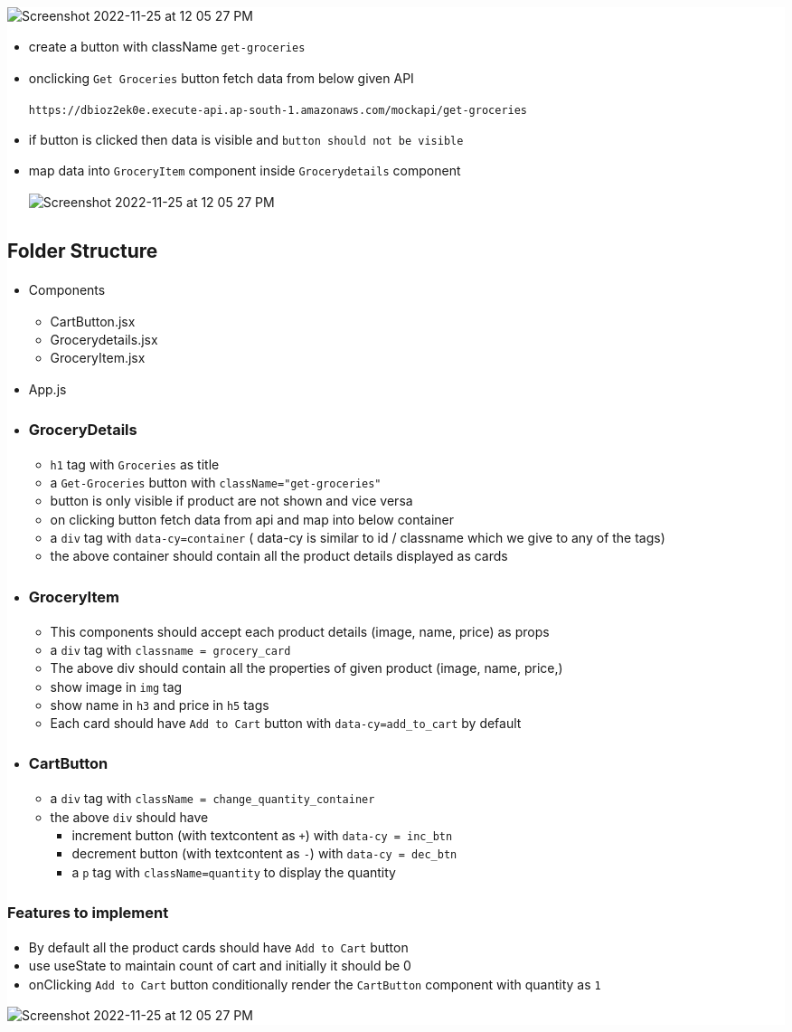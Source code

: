   <img width="1719" alt="Screenshot 2022-11-25 at 12 05 27 PM" src="https://user-images.githubusercontent.com/103956933/222460282-bdbf7fa8-c3cc-46fc-92a3-3ef533114d80.png">

- create a button with className `get-groceries`
- onclicking `Get Groceries` button fetch data from below given API

  `https://dbioz2ek0e.execute-api.ap-south-1.amazonaws.com/mockapi/get-groceries`

- if button is clicked then data is visible and `button should not be visible`
- map data into `GroceryItem` component inside `Grocerydetails` component

  <img width="1719" alt="Screenshot 2022-11-25 at 12 05 27 PM" src="https://user-images.githubusercontent.com/103956933/222422801-ef504edf-f50c-4ced-b585-44a5406a1950.jpg">

## Folder Structure

- Components
  - CartButton.jsx
  - Grocerydetails.jsx
  - GroceryItem.jsx
- App.js

- ### GroceryDetails

  - `h1` tag with `Groceries` as title
  - a `Get-Groceries` button with `className="get-groceries"`
  - button is only visible if product are not shown and vice versa
  - on clicking button fetch data from api and map into below container
  - a `div` tag with `data-cy=container` ( data-cy is similar to id / classname which we give to any of the tags)
  - the above container should contain all the product details displayed as cards

- ### GroceryItem

  - This components should accept each product details (image, name, price) as props
  - a `div` tag with `classname = grocery_card`
  - The above div should contain all the properties of given product (image, name, price,)
  - show image in `img` tag
  - show name in `h3` and price in `h5` tags
  - Each card should have `Add to Cart` button with `data-cy=add_to_cart` by default

- ### CartButton
  - a `div` tag with `className = change_quantity_container`
  - the above `div` should have
    - increment button (with textcontent as `+`) with `data-cy = inc_btn`
    - decrement button (with textcontent as `-`) with `data-cy = dec_btn`
    - a `p` tag with `className=quantity` to display the quantity

### Features to implement

- By default all the product cards should have `Add to Cart` button
- use useState to maintain count of cart and initially it should be 0
- onClicking `Add to Cart` button conditionally render the `CartButton` component with quantity as `1`

<img width="1719" alt="Screenshot 2022-11-25 at 12 05 27 PM" src="https://user-images.githubusercontent.com/103956933/222462554-fa9a3d62-e49c-40f4-9c08-23f44cfb804c.jpg">
